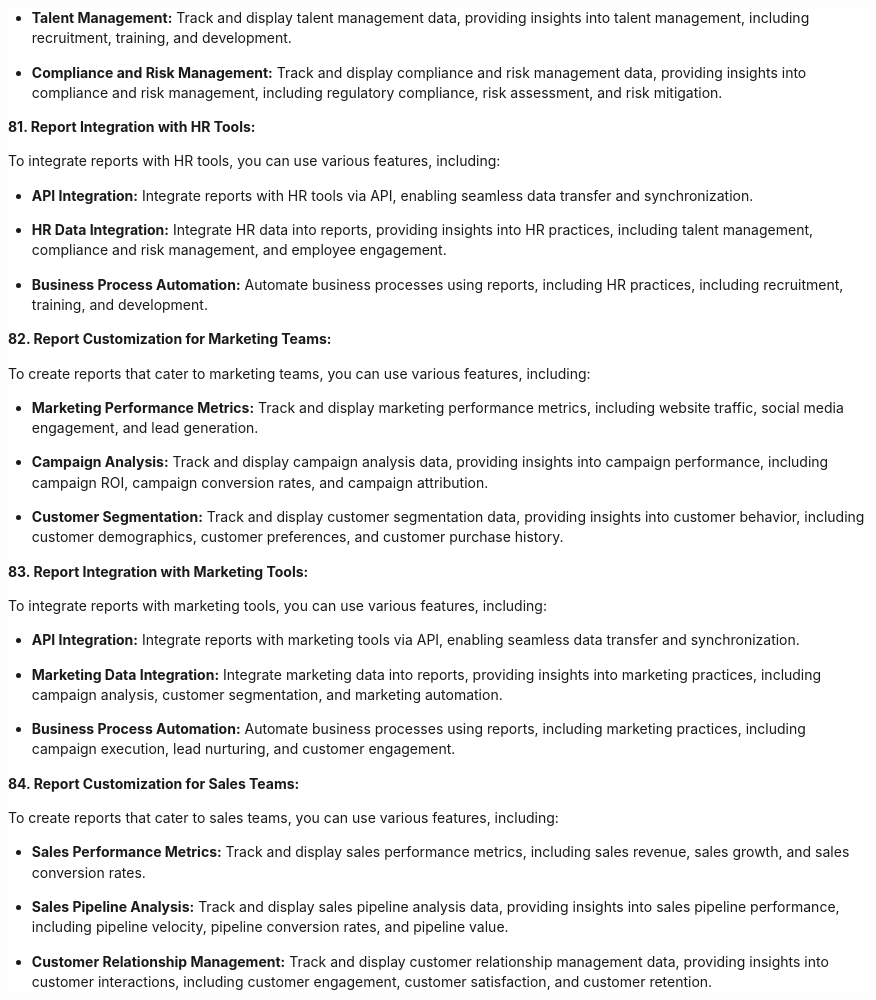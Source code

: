 - **Talent Management:** Track and display talent management data, providing insights into talent management, including recruitment, training, and development.
    
- **Compliance and Risk Management:** Track and display compliance and risk management data, providing insights into compliance and risk management, including regulatory compliance, risk assessment, and risk mitigation.

**81. Report Integration with HR Tools:**

To integrate reports with HR tools, you can use various features, including:

- **API Integration:** Integrate reports with HR tools via API, enabling seamless data transfer and synchronization.
    
- **HR Data Integration:** Integrate HR data into reports, providing insights into HR practices, including talent management, compliance and risk management, and employee engagement.
    
- **Business Process Automation:** Automate business processes using reports, including HR practices, including recruitment, training, and development.
    

**82. Report Customization for Marketing Teams:**

To create reports that cater to marketing teams, you can use various features, including:

- **Marketing Performance Metrics:** Track and display marketing performance metrics, including website traffic, social media engagement, and lead generation.
    
- **Campaign Analysis:** Track and display campaign analysis data, providing insights into campaign performance, including campaign ROI, campaign conversion rates, and campaign attribution.
    
- **Customer Segmentation:** Track and display customer segmentation data, providing insights into customer behavior, including customer demographics, customer preferences, and customer purchase history.
    

**83. Report Integration with Marketing Tools:**

To integrate reports with marketing tools, you can use various features, including:

- **API Integration:** Integrate reports with marketing tools via API, enabling seamless data transfer and synchronization.
    
- **Marketing Data Integration:** Integrate marketing data into reports, providing insights into marketing practices, including campaign analysis, customer segmentation, and marketing automation.
    
- **Business Process Automation:** Automate business processes using reports, including marketing practices, including campaign execution, lead nurturing, and customer engagement.

**84. Report Customization for Sales Teams:**

To create reports that cater to sales teams, you can use various features, including:

- **Sales Performance Metrics:** Track and display sales performance metrics, including sales revenue, sales growth, and sales conversion rates.
    
- **Sales Pipeline Analysis:** Track and display sales pipeline analysis data, providing insights into sales pipeline performance, including pipeline velocity, pipeline conversion rates, and pipeline value.
    
- **Customer Relationship Management:** Track and display customer relationship management data, providing insights into customer interactions, including customer engagement, customer satisfaction, and customer retention.
    